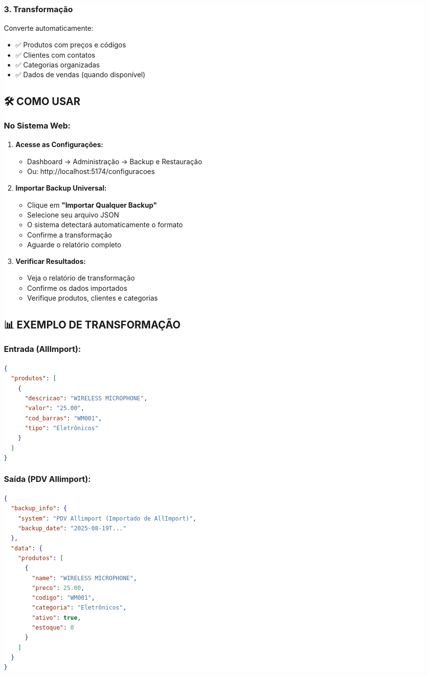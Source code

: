 ### 3. **Transformação**
Converte automaticamente:
- ✅ Produtos com preços e códigos
- ✅ Clientes com contatos
- ✅ Categorias organizadas
- ✅ Dados de vendas (quando disponível)

## 🛠️ COMO USAR

### **No Sistema Web:**

1. **Acesse as Configurações:**
   - Dashboard → Administração → Backup e Restauração
   - Ou: http://localhost:5174/configuracoes

2. **Importar Backup Universal:**
   - Clique em **"Importar Qualquer Backup"**
   - Selecione seu arquivo JSON
   - O sistema detectará automaticamente o formato
   - Confirme a transformação
   - Aguarde o relatório completo

3. **Verificar Resultados:**
   - Veja o relatório de transformação
   - Confirme os dados importados
   - Verifique produtos, clientes e categorias

## 📊 EXEMPLO DE TRANSFORMAÇÃO

### **Entrada (AllImport):**
```json
{
  "produtos": [
    {
      "descricao": "WIRELESS MICROPHONE",
      "valor": "25.00",
      "cod_barras": "WM001",
      "tipo": "Eletrônicos"
    }
  ]
}
```

### **Saída (PDV Allimport):**
```json
{
  "backup_info": {
    "system": "PDV Allimport (Importado de AllImport)",
    "backup_date": "2025-08-19T..."
  },
  "data": {
    "produtos": [
      {
        "name": "WIRELESS MICROPHONE",
        "preco": 25.00,
        "codigo": "WM001",
        "categoria": "Eletrônicos",
        "ativo": true,
        "estoque": 0
      }
    ]
  }
}
```